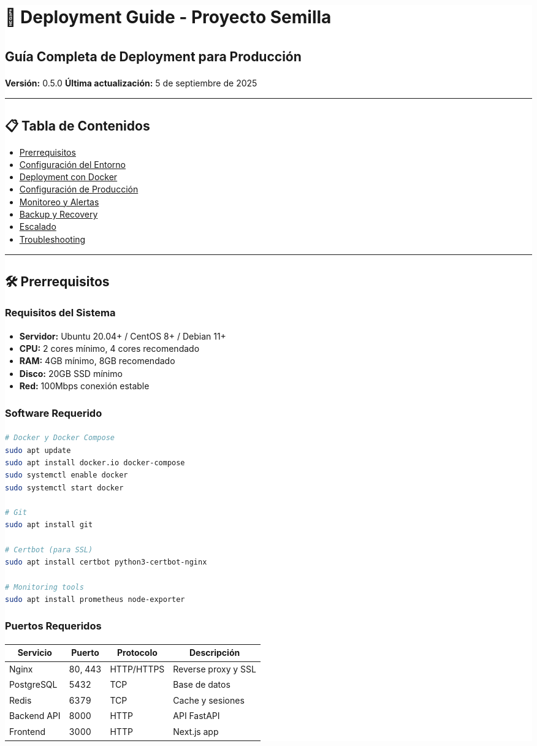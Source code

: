# 🚀 Deployment Guide - Proyecto Semilla
## Guía Completa de Deployment para Producción

**Versión:** 0.5.0
**Última actualización:** 5 de septiembre de 2025

---

## 📋 Tabla de Contenidos

- [Prerrequisitos](#-prerrequisitos)
- [Configuración del Entorno](#-configuración-del-entorno)
- [Deployment con Docker](#-deployment-con-docker)
- [Configuración de Producción](#-configuración-de-producción)
- [Monitoreo y Alertas](#-monitoreo-y-alertas)
- [Backup y Recovery](#-backup-y-recovery)
- [Escalado](#-escalado)
- [Troubleshooting](#-troubleshooting)

---

## 🛠️ Prerrequisitos

### **Requisitos del Sistema**
- **Servidor:** Ubuntu 20.04+ / CentOS 8+ / Debian 11+
- **CPU:** 2 cores mínimo, 4 cores recomendado
- **RAM:** 4GB mínimo, 8GB recomendado
- **Disco:** 20GB SSD mínimo
- **Red:** 100Mbps conexión estable

### **Software Requerido**
```bash
# Docker y Docker Compose
sudo apt update
sudo apt install docker.io docker-compose
sudo systemctl enable docker
sudo systemctl start docker

# Git
sudo apt install git

# Certbot (para SSL)
sudo apt install certbot python3-certbot-nginx

# Monitoring tools
sudo apt install prometheus node-exporter
```

### **Puertos Requeridos**
| Servicio | Puerto | Protocolo | Descripción |
|----------|--------|-----------|-------------|
| Nginx | 80, 443 | HTTP/HTTPS | Reverse proxy y SSL |
| PostgreSQL | 5432 | TCP | Base de datos |
| Redis | 6379 | TCP | Cache y sesiones |
| Backend API | 8000 | HTTP | API FastAPI |
| Frontend | 3000 | HTTP | Next.js app |